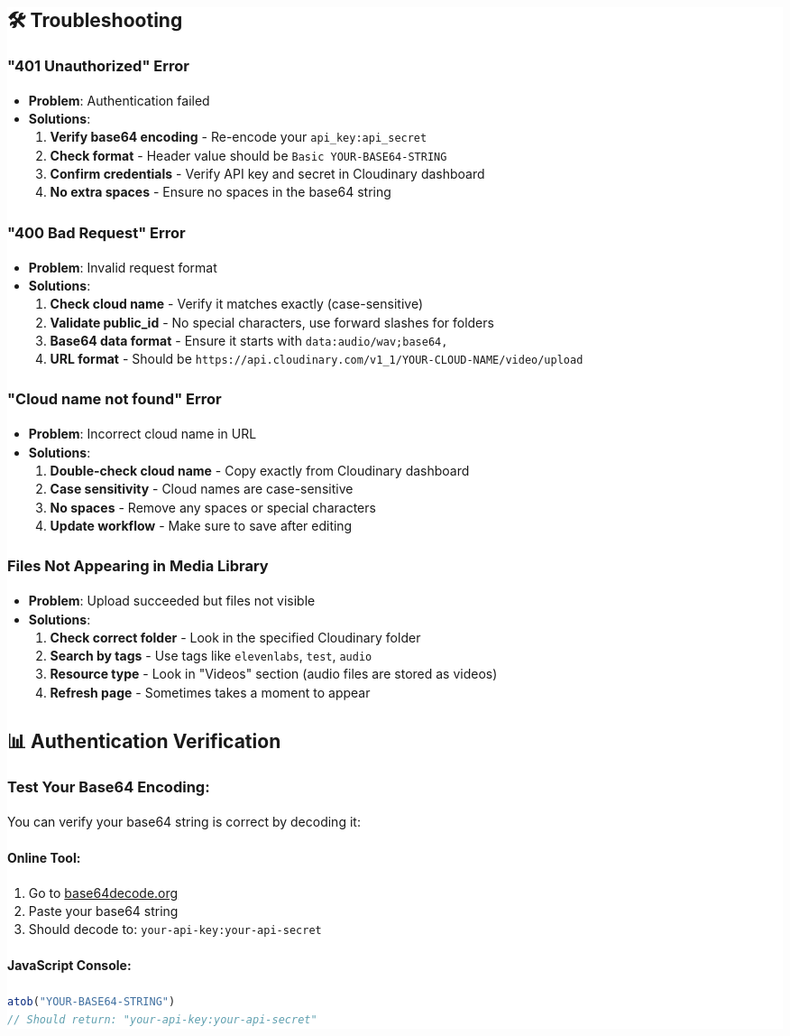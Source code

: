 ## 🛠️ Troubleshooting

### "401 Unauthorized" Error
- **Problem**: Authentication failed
- **Solutions**:
  1. **Verify base64 encoding** - Re-encode your `api_key:api_secret`
  2. **Check format** - Header value should be `Basic YOUR-BASE64-STRING`
  3. **Confirm credentials** - Verify API key and secret in Cloudinary dashboard
  4. **No extra spaces** - Ensure no spaces in the base64 string

### "400 Bad Request" Error
- **Problem**: Invalid request format
- **Solutions**:
  1. **Check cloud name** - Verify it matches exactly (case-sensitive)
  2. **Validate public_id** - No special characters, use forward slashes for folders
  3. **Base64 data format** - Ensure it starts with `data:audio/wav;base64,`
  4. **URL format** - Should be `https://api.cloudinary.com/v1_1/YOUR-CLOUD-NAME/video/upload`

### "Cloud name not found" Error
- **Problem**: Incorrect cloud name in URL
- **Solutions**:
  1. **Double-check cloud name** - Copy exactly from Cloudinary dashboard
  2. **Case sensitivity** - Cloud names are case-sensitive
  3. **No spaces** - Remove any spaces or special characters
  4. **Update workflow** - Make sure to save after editing

### Files Not Appearing in Media Library
- **Problem**: Upload succeeded but files not visible
- **Solutions**:
  1. **Check correct folder** - Look in the specified Cloudinary folder
  2. **Search by tags** - Use tags like `elevenlabs`, `test`, `audio`
  3. **Resource type** - Look in "Videos" section (audio files are stored as videos)
  4. **Refresh page** - Sometimes takes a moment to appear

## 📊 Authentication Verification

### Test Your Base64 Encoding:
You can verify your base64 string is correct by decoding it:

#### Online Tool:
1. Go to [base64decode.org](https://www.base64decode.org/)
2. Paste your base64 string
3. Should decode to: `your-api-key:your-api-secret`

#### JavaScript Console:
```javascript
atob("YOUR-BASE64-STRING")
// Should return: "your-api-key:your-api-secret"
```
